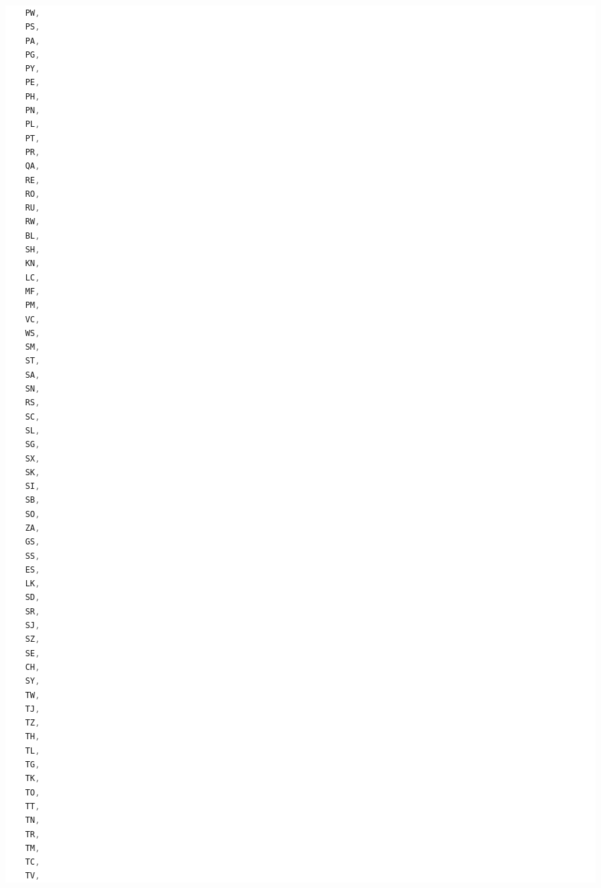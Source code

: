 ```cpp
    PW,  
    PS,  
    PA,  
    PG,  
    PY,  
    PE,  
    PH,  
    PN,  
    PL,  
    PT,  
    PR,  
    QA,  
    RE,  
    RO,  
    RU,  
    RW,  
    BL,  
    SH,  
    KN,  
    LC,  
    MF,  
    PM,  
    VC,  
    WS,  
    SM,  
    ST,  
    SA,  
    SN,  
    RS,  
    SC,  
    SL,  
    SG,  
    SX,  
    SK,  
    SI,  
    SB,  
    SO,  
    ZA,  
    GS,  
    SS,  
    ES,  
    LK,  
    SD,  
    SR,  
    SJ,  
    SZ,  
    SE,  
    CH,  
    SY,  
    TW,  
    TJ,  
    TZ,  
    TH,  
    TL,  
    TG,  
    TK,  
    TO,  
    TT,  
    TN,  
    TR,  
    TM,  
    TC,  
    TV,  
```